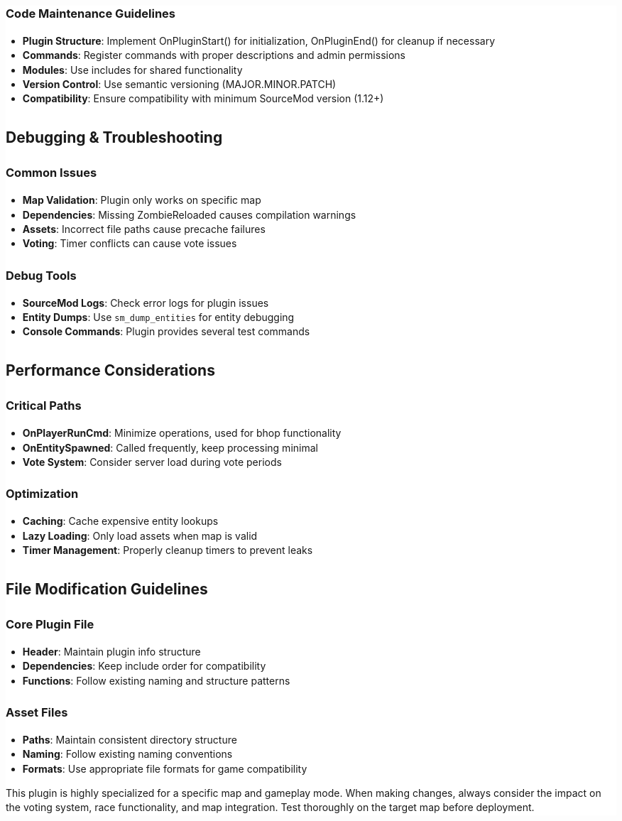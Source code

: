### Code Maintenance Guidelines
- **Plugin Structure**: Implement OnPluginStart() for initialization, OnPluginEnd() for cleanup if necessary
- **Commands**: Register commands with proper descriptions and admin permissions
- **Modules**: Use includes for shared functionality
- **Version Control**: Use semantic versioning (MAJOR.MINOR.PATCH)
- **Compatibility**: Ensure compatibility with minimum SourceMod version (1.12+)

## Debugging & Troubleshooting

### Common Issues
- **Map Validation**: Plugin only works on specific map
- **Dependencies**: Missing ZombieReloaded causes compilation warnings
- **Assets**: Incorrect file paths cause precache failures
- **Voting**: Timer conflicts can cause vote issues

### Debug Tools
- **SourceMod Logs**: Check error logs for plugin issues
- **Entity Dumps**: Use `sm_dump_entities` for entity debugging
- **Console Commands**: Plugin provides several test commands

## Performance Considerations

### Critical Paths
- **OnPlayerRunCmd**: Minimize operations, used for bhop functionality
- **OnEntitySpawned**: Called frequently, keep processing minimal
- **Vote System**: Consider server load during vote periods

### Optimization
- **Caching**: Cache expensive entity lookups
- **Lazy Loading**: Only load assets when map is valid
- **Timer Management**: Properly cleanup timers to prevent leaks

## File Modification Guidelines

### Core Plugin File
- **Header**: Maintain plugin info structure
- **Dependencies**: Keep include order for compatibility
- **Functions**: Follow existing naming and structure patterns

### Asset Files
- **Paths**: Maintain consistent directory structure
- **Naming**: Follow existing naming conventions
- **Formats**: Use appropriate file formats for game compatibility

This plugin is highly specialized for a specific map and gameplay mode. When making changes, always consider the impact on the voting system, race functionality, and map integration. Test thoroughly on the target map before deployment.